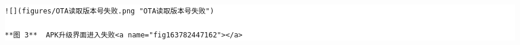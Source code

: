     ![](figures/OTA读取版本号失败.png "OTA读取版本号失败")

    **图 3**  APK升级界面进入失败<a name="fig163782447162"></a>  